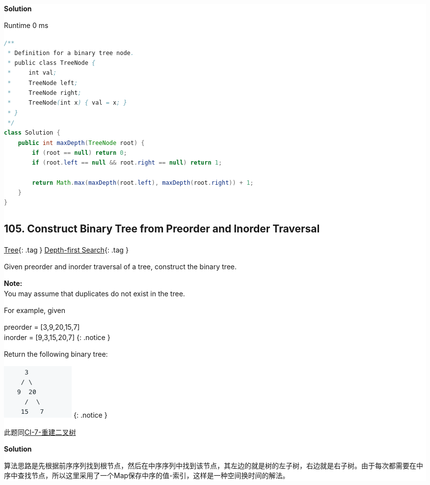 **Solution**  

Runtime 0 ms

```java
/**
 * Definition for a binary tree node.
 * public class TreeNode {
 *     int val;
 *     TreeNode left;
 *     TreeNode right;
 *     TreeNode(int x) { val = x; }
 * }
 */
class Solution {
    public int maxDepth(TreeNode root) {
        if (root == null) return 0;
        if (root.left == null && root.right == null) return 1;
        
        return Math.max(maxDepth(root.left), maxDepth(root.right)) + 1;
    }
}
```

## 105. Construct Binary Tree from Preorder and Inorder Traversal

[Tree](/tags/#tree){: .tag } [Depth-first Search](/tags/#depth-first-search){: .tag } 

Given preorder and inorder traversal of a tree, construct the binary tree.

**Note:**  
You may assume that duplicates do not exist in the tree.

For example, given

preorder = [3,9,20,15,7]  
inorder = [9,3,15,20,7]
{: .notice }

Return the following binary tree:

<img src="/assets/images/leetcode/question_104_example.png" style="border: none">
{: .notice }

此题同[CI-7-重建二叉树](/algorithm/code_interviews/#41-7%E9%87%8D%E5%BB%BA%E4%BA%8C%E5%8F%89%E6%A0%91)

**Solution**  

算法思路是先根据前序序列找到根节点，然后在中序序列中找到该节点，其左边的就是树的左子树，右边就是右子树。由于每次都需要在中序中查找节点，所以这里采用了一个Map保存中序的值-索引，这样是一种空间换时间的解法。

